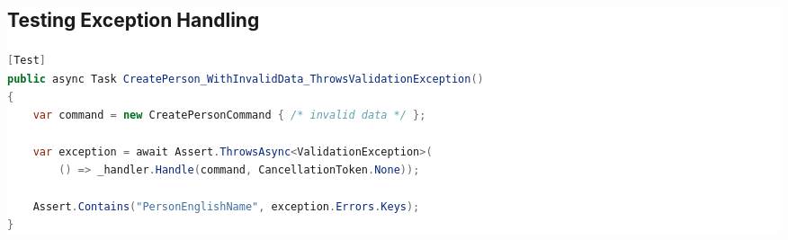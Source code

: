 ## Testing Exception Handling

```csharp
[Test]
public async Task CreatePerson_WithInvalidData_ThrowsValidationException()
{
    var command = new CreatePersonCommand { /* invalid data */ };
    
    var exception = await Assert.ThrowsAsync<ValidationException>(
        () => _handler.Handle(command, CancellationToken.None));
    
    Assert.Contains("PersonEnglishName", exception.Errors.Keys);
}
```